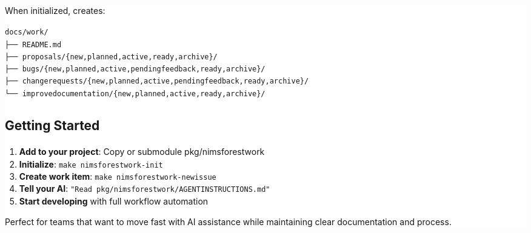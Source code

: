When initialized, creates:
```
docs/work/
├── README.md
├── proposals/{new,planned,active,ready,archive}/
├── bugs/{new,planned,active,pendingfeedback,ready,archive}/
├── changerequests/{new,planned,active,pendingfeedback,ready,archive}/
└── improvedocumentation/{new,planned,active,ready,archive}/
```

## Getting Started

1. **Add to your project**: Copy or submodule pkg/nimsforestwork
2. **Initialize**: `make nimsforestwork-init`  
3. **Create work item**: `make nimsforestwork-newissue`
4. **Tell your AI**: `"Read pkg/nimsforestwork/AGENTINSTRUCTIONS.md"`
5. **Start developing** with full workflow automation

Perfect for teams that want to move fast with AI assistance while maintaining clear documentation and process.